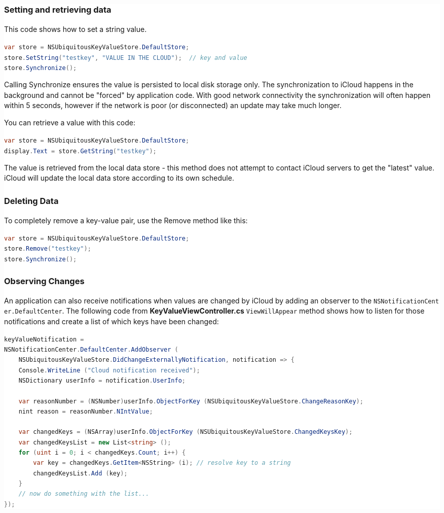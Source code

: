### Setting and retrieving data

This code shows how to set a string value.

```csharp
var store = NSUbiquitousKeyValueStore.DefaultStore;
store.SetString("testkey", "VALUE IN THE CLOUD");  // key and value
store.Synchronize();
```

Calling Synchronize ensures the value is persisted to local disk storage
only. The synchronization to iCloud happens in the background and cannot be
"forced" by application code. With good network connectivity the
synchronization will often happen within 5 seconds, however if the network is
poor (or disconnected) an update may take much longer.

You can retrieve a value with this code:

```csharp
var store = NSUbiquitousKeyValueStore.DefaultStore;
display.Text = store.GetString("testkey");
```

The value is retrieved from the local data store - this method does not
attempt to contact iCloud servers to get the "latest" value. iCloud will
update the local data store according to its own schedule.

### Deleting Data

To completely remove a key-value pair, use the Remove method like this:

```csharp
var store = NSUbiquitousKeyValueStore.DefaultStore;
store.Remove("testkey");
store.Synchronize();
```

### Observing Changes

An application can also receive notifications when values are changed by
iCloud by adding an observer to the `NSNotificationCenter.DefaultCenter`.
The following code from **KeyValueViewController.cs** `ViewWillAppear` method
shows how to listen for those notifications and create a list of which keys have
been changed:

```csharp
keyValueNotification =
NSNotificationCenter.DefaultCenter.AddObserver (
    NSUbiquitousKeyValueStore.DidChangeExternallyNotification, notification => {
    Console.WriteLine ("Cloud notification received");
    NSDictionary userInfo = notification.UserInfo;

    var reasonNumber = (NSNumber)userInfo.ObjectForKey (NSUbiquitousKeyValueStore.ChangeReasonKey);
    nint reason = reasonNumber.NIntValue;

    var changedKeys = (NSArray)userInfo.ObjectForKey (NSUbiquitousKeyValueStore.ChangedKeysKey);
    var changedKeysList = new List<string> ();
    for (uint i = 0; i < changedKeys.Count; i++) {
        var key = changedKeys.GetItem<NSString> (i); // resolve key to a string
        changedKeysList.Add (key);
    }
    // now do something with the list...
});
```
